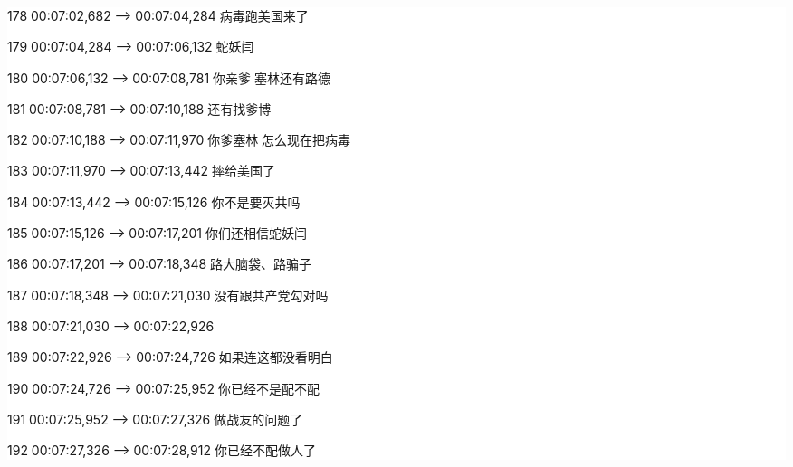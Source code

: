178
00:07:02,682 –&gt; 00:07:04,284
病毒跑美国来了
 
179
00:07:04,284 –&gt; 00:07:06,132
蛇妖闫
 
180
00:07:06,132 –&gt; 00:07:08,781
你亲爹 塞林还有路德
 
181
00:07:08,781 –&gt; 00:07:10,188
还有找爹博
 
182
00:07:10,188 –&gt; 00:07:11,970
你爹塞林 怎么现在把病毒
 
183
00:07:11,970 –&gt; 00:07:13,442
摔给美国了
 
184
00:07:13,442 –&gt; 00:07:15,126
你不是要灭共吗
 
185
00:07:15,126 –&gt; 00:07:17,201
你们还相信蛇妖闫
 
186
00:07:17,201 –&gt; 00:07:18,348
路大脑袋、路骗子
 
187
00:07:18,348 –&gt; 00:07:21,030
没有跟共产党勾对吗
 
188
00:07:21,030 –&gt; 00:07:22,926
 
189
00:07:22,926 –&gt; 00:07:24,726
如果连这都没看明白
 
190
00:07:24,726 –&gt; 00:07:25,952
你已经不是配不配
 
191
00:07:25,952 –&gt; 00:07:27,326
做战友的问题了
 
192
00:07:27,326 –&gt; 00:07:28,912
你已经不配做人了
 